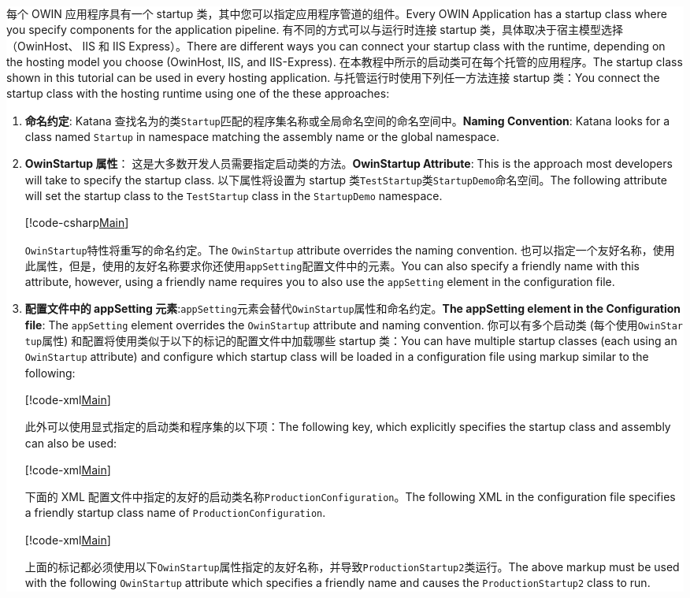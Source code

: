  <span data-ttu-id="d8149-113">每个 OWIN 应用程序具有一个 startup 类，其中您可以指定应用程序管道的组件。</span><span class="sxs-lookup"><span data-stu-id="d8149-113">Every OWIN Application has a startup class where you specify components for the application pipeline.</span></span> <span data-ttu-id="d8149-114">有不同的方式可以与运行时连接 startup 类，具体取决于宿主模型选择 （OwinHost、 IIS 和 IIS Express）。</span><span class="sxs-lookup"><span data-stu-id="d8149-114">There are different ways you can connect your startup class with the runtime, depending on the hosting model you choose (OwinHost, IIS, and IIS-Express).</span></span> <span data-ttu-id="d8149-115">在本教程中所示的启动类可在每个托管的应用程序。</span><span class="sxs-lookup"><span data-stu-id="d8149-115">The startup class shown in this tutorial can be used in every hosting application.</span></span> <span data-ttu-id="d8149-116">与托管运行时使用下列任一方法连接 startup 类：</span><span class="sxs-lookup"><span data-stu-id="d8149-116">You connect the startup class with the hosting runtime using one of the these approaches:</span></span>  

1. <span data-ttu-id="d8149-117">**命名约定**: Katana 查找名为的类`Startup`匹配的程序集名称或全局命名空间的命名空间中。</span><span class="sxs-lookup"><span data-stu-id="d8149-117">**Naming Convention**: Katana looks for a class named `Startup` in namespace matching the assembly name or the global namespace.</span></span>
2. <span data-ttu-id="d8149-118">**OwinStartup 属性**： 这是大多数开发人员需要指定启动类的方法。</span><span class="sxs-lookup"><span data-stu-id="d8149-118">**OwinStartup Attribute**: This is the approach most developers will take to specify the startup class.</span></span> <span data-ttu-id="d8149-119">以下属性将设置为 startup 类`TestStartup`类`StartupDemo`命名空间。</span><span class="sxs-lookup"><span data-stu-id="d8149-119">The following attribute will set the startup class to the `TestStartup` class in the `StartupDemo` namespace.</span></span> 

    [!code-csharp[Main](owin-startup-class-detection/samples/sample1.cs)]

   <span data-ttu-id="d8149-120">`OwinStartup`特性将重写的命名约定。</span><span class="sxs-lookup"><span data-stu-id="d8149-120">The `OwinStartup` attribute overrides the naming convention.</span></span> <span data-ttu-id="d8149-121">也可以指定一个友好名称，使用此属性，但是，使用的友好名称要求你还使用`appSetting`配置文件中的元素。</span><span class="sxs-lookup"><span data-stu-id="d8149-121">You can also specify a friendly name with this attribute, however, using a friendly name requires you to also use the `appSetting` element in the configuration file.</span></span>
3. <span data-ttu-id="d8149-122">**配置文件中的 appSetting 元素**:`appSetting`元素会替代`OwinStartup`属性和命名约定。</span><span class="sxs-lookup"><span data-stu-id="d8149-122">**The appSetting element in the Configuration file**: The `appSetting` element overrides the `OwinStartup` attribute and naming convention.</span></span> <span data-ttu-id="d8149-123">你可以有多个启动类 (每个使用`OwinStartup`属性) 和配置将使用类似于以下的标记的配置文件中加载哪些 startup 类：</span><span class="sxs-lookup"><span data-stu-id="d8149-123">You can have multiple startup classes (each using an `OwinStartup` attribute) and configure which startup class will be loaded in a configuration file using markup similar to the following:</span></span>  

    [!code-xml[Main](owin-startup-class-detection/samples/sample2.xml)]

   <span data-ttu-id="d8149-124">此外可以使用显式指定的启动类和程序集的以下项：</span><span class="sxs-lookup"><span data-stu-id="d8149-124">The following key, which explicitly specifies the startup class and assembly can also be used:</span></span> 

    [!code-xml[Main](owin-startup-class-detection/samples/sample3.xml)]

   <span data-ttu-id="d8149-125">下面的 XML 配置文件中指定的友好的启动类名称`ProductionConfiguration`。</span><span class="sxs-lookup"><span data-stu-id="d8149-125">The following XML in the configuration file specifies a friendly startup class name of `ProductionConfiguration`.</span></span>  

    [!code-xml[Main](owin-startup-class-detection/samples/sample4.xml)]

   <span data-ttu-id="d8149-126">上面的标记都必须使用以下`OwinStartup`属性指定的友好名称，并导致`ProductionStartup2`类运行。</span><span class="sxs-lookup"><span data-stu-id="d8149-126">The above markup must be used with the following `OwinStartup` attribute which specifies a friendly name and causes the `ProductionStartup2` class to run.</span></span>
